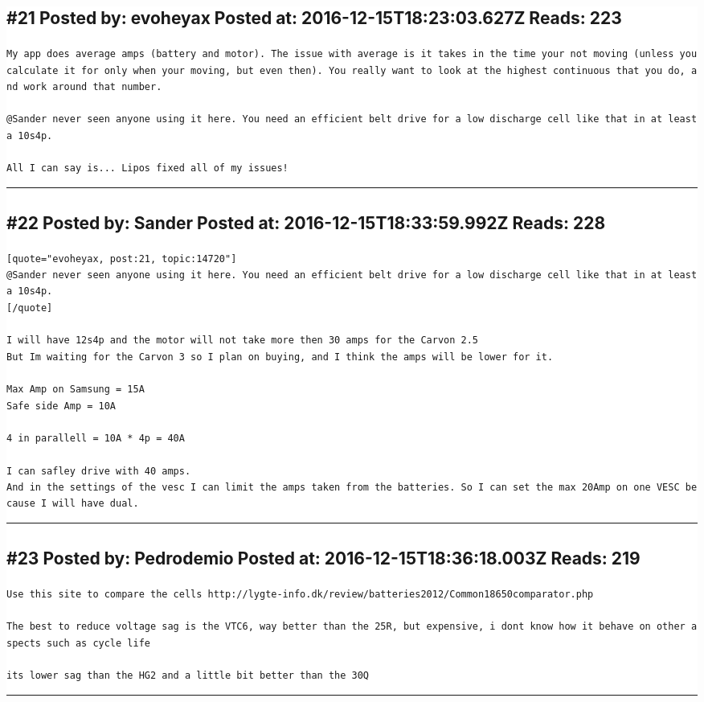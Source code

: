 ## \#21 Posted by: evoheyax Posted at: 2016-12-15T18:23:03.627Z Reads: 223

```
My app does average amps (battery and motor). The issue with average is it takes in the time your not moving (unless you calculate it for only when your moving, but even then). You really want to look at the highest continuous that you do, and work around that number.

@Sander never seen anyone using it here. You need an efficient belt drive for a low discharge cell like that in at least a 10s4p.

All I can say is... Lipos fixed all of my issues!
```

---
## \#22 Posted by: Sander Posted at: 2016-12-15T18:33:59.992Z Reads: 228

```
[quote="evoheyax, post:21, topic:14720"]
@Sander never seen anyone using it here. You need an efficient belt drive for a low discharge cell like that in at least a 10s4p.
[/quote]

I will have 12s4p and the motor will not take more then 30 amps for the Carvon 2.5
But Im waiting for the Carvon 3 so I plan on buying, and I think the amps will be lower for it.

Max Amp on Samsung = 15A
Safe side Amp = 10A

4 in parallell = 10A * 4p = 40A

I can safley drive with 40 amps.
And in the settings of the vesc I can limit the amps taken from the batteries. So I can set the max 20Amp on one VESC because I will have dual.
```

---
## \#23 Posted by: Pedrodemio Posted at: 2016-12-15T18:36:18.003Z Reads: 219

```
Use this site to compare the cells http://lygte-info.dk/review/batteries2012/Common18650comparator.php

The best to reduce voltage sag is the VTC6, way better than the 25R, but expensive, i dont know how it behave on other aspects such as cycle life

its lower sag than the HG2 and a little bit better than the 30Q
```

---